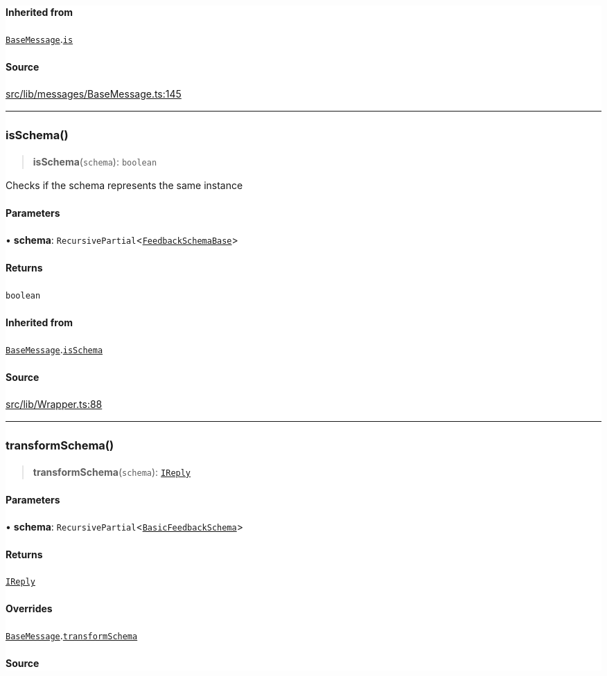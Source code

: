 #### Inherited from

[`BaseMessage`](api%5Cclasses%5CBaseMessage.md).[`is`](api%5Cclasses%5CBaseMessage.md#is)

#### Source

[src/lib/messages/BaseMessage.ts:145](https://github.com/bhavjitChauhan/khan-api/blob/214cc6672777162cd3ec638a3ad3a22f7fe37e04/src/lib/messages/BaseMessage.ts#L145)

***

### isSchema()

> **isSchema**(`schema`): `boolean`

Checks if the schema represents the same instance

#### Parameters

• **schema**: `RecursivePartial`\<[`FeedbackSchemaBase`](api%5Cinterfaces%5CFeedbackSchemaBase.md)\>

#### Returns

`boolean`

#### Inherited from

[`BaseMessage`](api%5Cclasses%5CBaseMessage.md).[`isSchema`](api%5Cclasses%5CBaseMessage.md#isschema)

#### Source

[src/lib/Wrapper.ts:88](https://github.com/bhavjitChauhan/khan-api/blob/214cc6672777162cd3ec638a3ad3a22f7fe37e04/src/lib/Wrapper.ts#L88)

***

### transformSchema()

> **transformSchema**(`schema`): [`IReply`](api%5Cinterfaces%5CIReply.md)

#### Parameters

• **schema**: `RecursivePartial`\<[`BasicFeedbackSchema`](api%5Cinterfaces%5CBasicFeedbackSchema.md)\>

#### Returns

[`IReply`](api%5Cinterfaces%5CIReply.md)

#### Overrides

[`BaseMessage`](api%5Cclasses%5CBaseMessage.md).[`transformSchema`](api%5Cclasses%5CBaseMessage.md#transformschema)

#### Source
